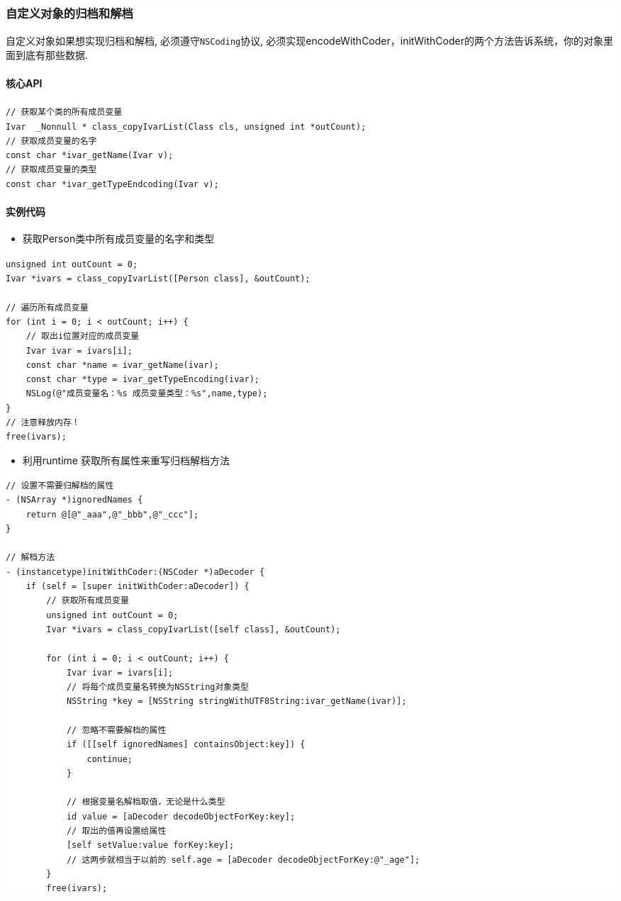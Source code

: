 ### 自定义对象的归档和解档

自定义对象如果想实现归档和解档, 必须遵守`NSCoding`协议, 必须实现encodeWithCoder，initWithCoder的两个方法告诉系统，你的对象里面到底有那些数据.

#### 核心API

```
// 获取某个类的所有成员变量
Ivar  _Nonnull * class_copyIvarList(Class cls, unsigned int *outCount);
// 获取成员变量的名字
const char *ivar_getName(Ivar v);
// 获取成员变量的类型
const char *ivar_getTypeEndcoding(Ivar v);
```

#### 实例代码

* 获取Person类中所有成员变量的名字和类型

```
unsigned int outCount = 0;
Ivar *ivars = class_copyIvarList([Person class], &outCount);

// 遍历所有成员变量
for (int i = 0; i < outCount; i++) {
    // 取出i位置对应的成员变量
    Ivar ivar = ivars[i];
    const char *name = ivar_getName(ivar);
    const char *type = ivar_getTypeEncoding(ivar);
    NSLog(@"成员变量名：%s 成员变量类型：%s",name,type);
}
// 注意释放内存！
free(ivars);
```

* 利用runtime 获取所有属性来重写归档解档方法

```
// 设置不需要归解档的属性
- (NSArray *)ignoredNames {
    return @[@"_aaa",@"_bbb",@"_ccc"];
}

// 解档方法
- (instancetype)initWithCoder:(NSCoder *)aDecoder {
    if (self = [super initWithCoder:aDecoder]) {
        // 获取所有成员变量
        unsigned int outCount = 0;
        Ivar *ivars = class_copyIvarList([self class], &outCount);
        
        for (int i = 0; i < outCount; i++) {
            Ivar ivar = ivars[i];
            // 将每个成员变量名转换为NSString对象类型
            NSString *key = [NSString stringWithUTF8String:ivar_getName(ivar)];
            
            // 忽略不需要解档的属性
            if ([[self ignoredNames] containsObject:key]) {
                continue;
            }
            
            // 根据变量名解档取值，无论是什么类型
            id value = [aDecoder decodeObjectForKey:key];
            // 取出的值再设置给属性
            [self setValue:value forKey:key];
            // 这两步就相当于以前的 self.age = [aDecoder decodeObjectForKey:@"_age"];
        }
        free(ivars);
```
